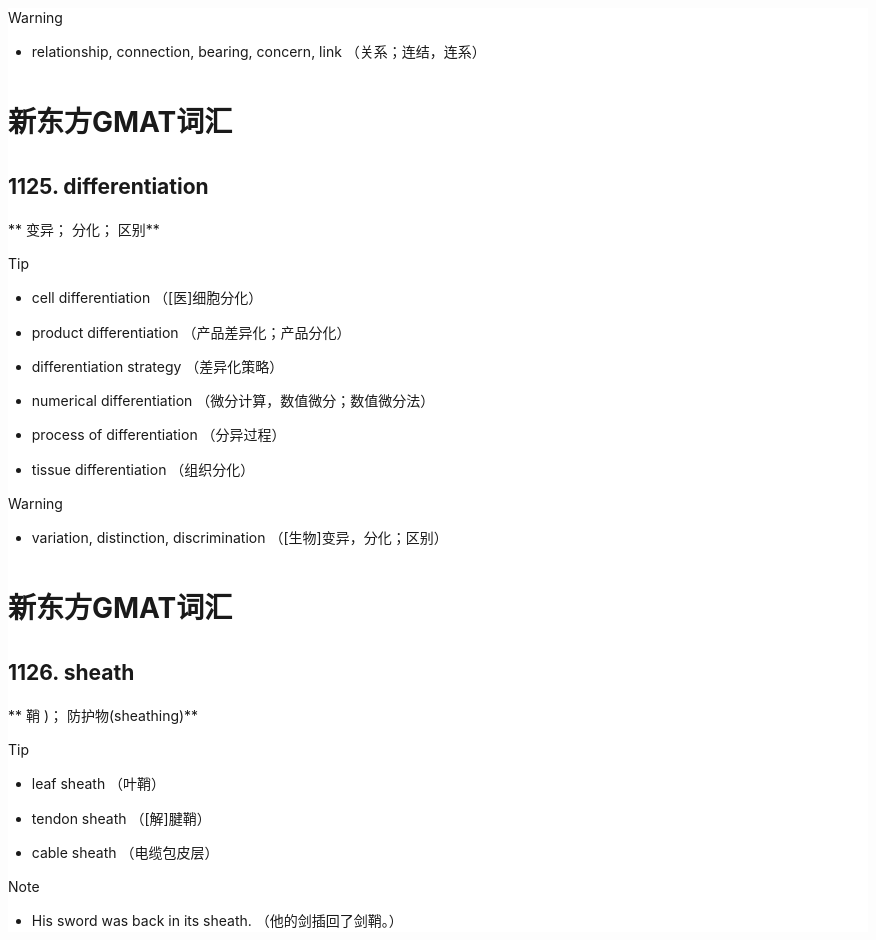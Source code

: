 > [!WARNING]
>
> - relationship, connection, bearing, concern, link （关系；连结，连系）
>

# 新东方GMAT词汇

## 1125. differentiation

** 变异； 分化； 区别**

> [!TIP]
>
> - cell differentiation （[医]细胞分化）
>
> - product differentiation （产品差异化；产品分化）
>
> - differentiation strategy （差异化策略）
>
> - numerical differentiation （微分计算，数值微分；数值微分法）
>
> - process of differentiation （分异过程）
>
> - tissue differentiation （组织分化）
>

> [!WARNING]
>
> - variation, distinction, discrimination （[生物]变异，分化；区别）
>

# 新东方GMAT词汇

## 1126. sheath

** 鞘 )； 防护物(sheathing)**

> [!TIP]
>
> - leaf sheath （叶鞘）
>
> - tendon sheath （[解]腱鞘）
>
> - cable sheath （电缆包皮层）
>

> [!NOTE]
>
> - His sword was back in its sheath. （他的剑插回了剑鞘。）
>
